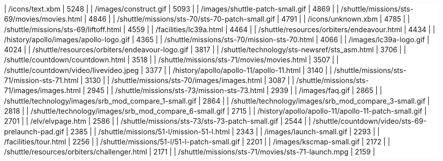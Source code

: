 | /icons/text.xbm                                        | 5248  |
| /images/construct.gif                                  | 5093  |
| /images/shuttle-patch-small.gif                        | 4869  |
| /shuttle/missions/sts-69/movies/movies.html            | 4846  |
| /shuttle/missions/sts-70/sts-70-patch-small.gif        | 4791  |
| /icons/unknown.xbm                                     | 4785  |
| /shuttle/missions/sts-69/liftoff.html                  | 4559  |
| /facilities/lc39a.html                                 | 4464  |
| /shuttle/resources/orbiters/endeavour.html             | 4434  |
| /history/apollo/images/apollo-logo.gif                 | 4365  |
| /shuttle/missions/sts-70/mission-sts-70.html           | 4066  |
| /images/lc39a-logo.gif                                 | 4024  |
| /shuttle/resources/orbiters/endeavour-logo.gif         | 3817  |
| /shuttle/technology/sts-newsref/sts_asm.html           | 3706  |
| /shuttle/countdown/countdown.html                      | 3518  |
| /shuttle/missions/sts-71/movies/movies.html            | 3507  |
| /shuttle/countdown/video/livevideo.jpeg                | 3377  |
| /history/apollo/apollo-11/apollo-11.html               | 3140  |
| /shuttle/missions/sts-71/mission-sts-71.html           | 3130  |
| /shuttle/missions/sts-70/images/images.html            | 3087  |
| /shuttle/missions/sts-71/images/images.html            | 2945  |
| /shuttle/missions/sts-73/mission-sts-73.html           | 2939  |
| /images/faq.gif                                        | 2865  |
| /shuttle/technology/images/srb_mod_compare_1-small.gif | 2864  |
| /shuttle/technology/images/srb_mod_compare_3-small.gif | 2818  |
| /shuttle/technology/images/srb_mod_compare_6-small.gif | 2715  |
| /history/apollo/apollo-11/apollo-11-patch-small.gif    | 2701  |
| /elv/elvpage.htm                                       | 2586  |
| /shuttle/missions/sts-73/sts-73-patch-small.gif        | 2544  |
| /shuttle/countdown/video/sts-69-prelaunch-pad.gif      | 2385  |
| /shuttle/missions/51-l/mission-51-l.html               | 2343  |
| /images/launch-small.gif                               | 2293  |
| /facilities/tour.html                                  | 2256  |
| /shuttle/missions/51-l/51-l-patch-small.gif            | 2201  |
| /images/kscmap-small.gif                               | 2172  |
| /shuttle/resources/orbiters/challenger.html            | 2171  |
| /shuttle/missions/sts-71/movies/sts-71-launch.mpg      | 2159  |